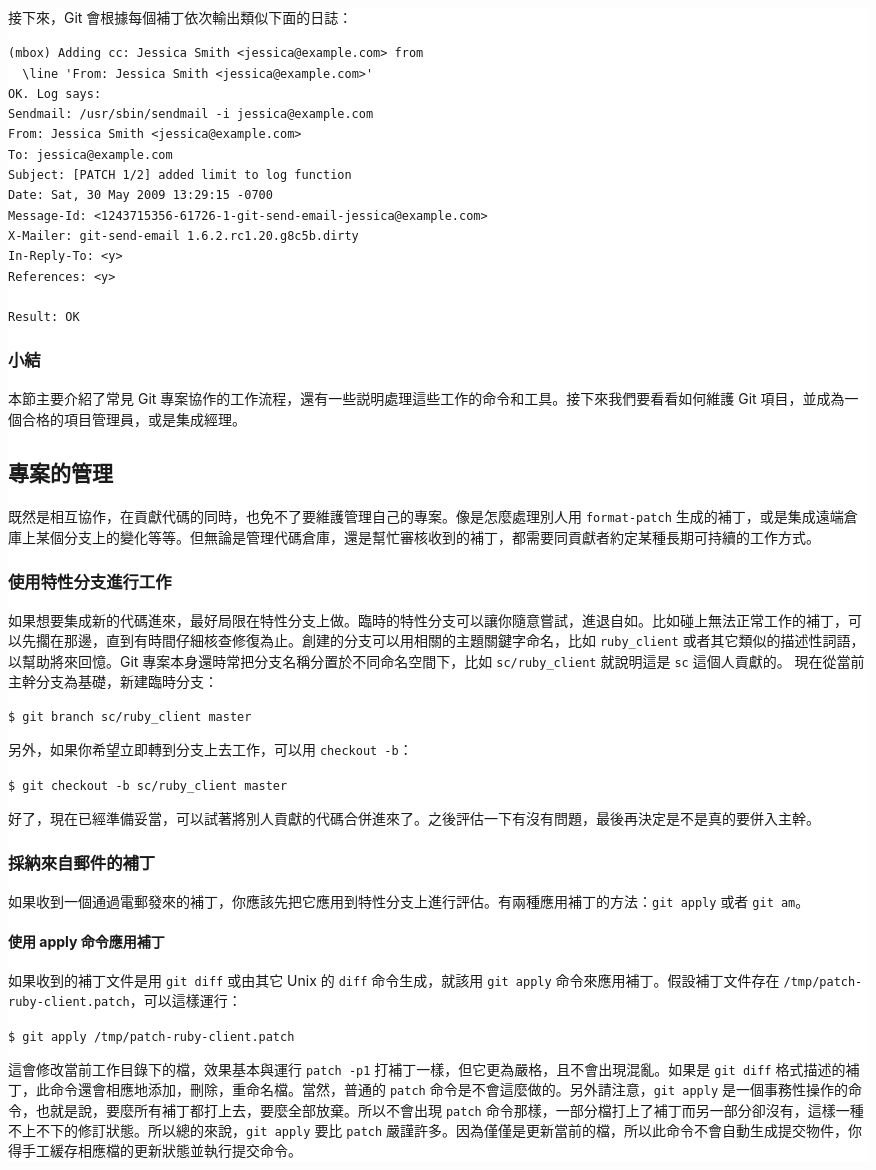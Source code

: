 接下來，Git 會根據每個補丁依次輸出類似下面的日誌：

	(mbox) Adding cc: Jessica Smith <jessica@example.com> from
	  \line 'From: Jessica Smith <jessica@example.com>'
	OK. Log says:
	Sendmail: /usr/sbin/sendmail -i jessica@example.com
	From: Jessica Smith <jessica@example.com>
	To: jessica@example.com
	Subject: [PATCH 1/2] added limit to log function
	Date: Sat, 30 May 2009 13:29:15 -0700
	Message-Id: <1243715356-61726-1-git-send-email-jessica@example.com>
	X-Mailer: git-send-email 1.6.2.rc1.20.g8c5b.dirty
	In-Reply-To: <y>
	References: <y>

	Result: OK

### 小結 ###

本節主要介紹了常見 Git 專案協作的工作流程，還有一些説明處理這些工作的命令和工具。接下來我們要看看如何維護 Git 項目，並成為一個合格的項目管理員，或是集成經理。

## 專案的管理 ##

既然是相互協作，在貢獻代碼的同時，也免不了要維護管理自己的專案。像是怎麼處理別人用 `format-patch` 生成的補丁，或是集成遠端倉庫上某個分支上的變化等等。但無論是管理代碼倉庫，還是幫忙審核收到的補丁，都需要同貢獻者約定某種長期可持續的工作方式。

### 使用特性分支進行工作 ###

如果想要集成新的代碼進來，最好局限在特性分支上做。臨時的特性分支可以讓你隨意嘗試，進退自如。比如碰上無法正常工作的補丁，可以先擱在那邊，直到有時間仔細核查修復為止。創建的分支可以用相關的主題關鍵字命名，比如 `ruby_client` 或者其它類似的描述性詞語，以幫助將來回憶。Git 專案本身還時常把分支名稱分置於不同命名空間下，比如 `sc/ruby_client` 就說明這是 `sc` 這個人貢獻的。
現在從當前主幹分支為基礎，新建臨時分支：

	$ git branch sc/ruby_client master

另外，如果你希望立即轉到分支上去工作，可以用 `checkout -b`：

	$ git checkout -b sc/ruby_client master

好了，現在已經準備妥當，可以試著將別人貢獻的代碼合併進來了。之後評估一下有沒有問題，最後再決定是不是真的要併入主幹。

### 採納來自郵件的補丁 ###

如果收到一個通過電郵發來的補丁，你應該先把它應用到特性分支上進行評估。有兩種應用補丁的方法：`git apply` 或者 `git am`。

#### 使用 apply 命令應用補丁 ####

如果收到的補丁文件是用 `git diff` 或由其它 Unix 的 `diff` 命令生成，就該用 `git apply` 命令來應用補丁。假設補丁文件存在 `/tmp/patch-ruby-client.patch`，可以這樣運行：

	$ git apply /tmp/patch-ruby-client.patch

這會修改當前工作目錄下的檔，效果基本與運行 `patch -p1` 打補丁一樣，但它更為嚴格，且不會出現混亂。如果是 `git diff` 格式描述的補丁，此命令還會相應地添加，刪除，重命名檔。當然，普通的 `patch` 命令是不會這麼做的。另外請注意，`git apply` 是一個事務性操作的命令，也就是說，要麼所有補丁都打上去，要麼全部放棄。所以不會出現 `patch` 命令那樣，一部分檔打上了補丁而另一部分卻沒有，這樣一種不上不下的修訂狀態。所以總的來說，`git apply` 要比 `patch` 嚴謹許多。因為僅僅是更新當前的檔，所以此命令不會自動生成提交物件，你得手工緩存相應檔的更新狀態並執行提交命令。
